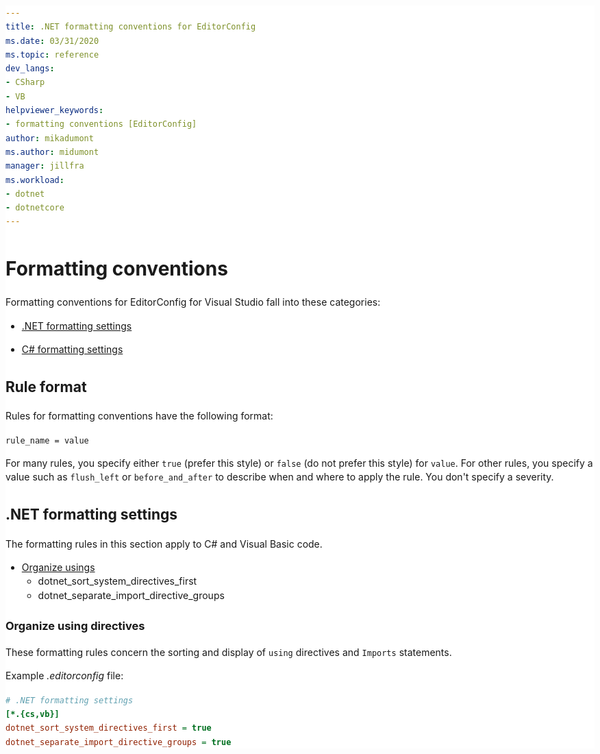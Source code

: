 ```yaml
---
title: .NET formatting conventions for EditorConfig
ms.date: 03/31/2020
ms.topic: reference
dev_langs:
- CSharp
- VB
helpviewer_keywords:
- formatting conventions [EditorConfig]
author: mikadumont
ms.author: midumont
manager: jillfra
ms.workload:
- dotnet
- dotnetcore
---
```

# Formatting conventions

Formatting conventions for EditorConfig for Visual Studio fall into these categories:

- [.NET formatting settings](#net-formatting-settings)

- [C# formatting settings](#c-formatting-settings)

## Rule format

Rules for formatting conventions have the following format:

`rule_name = value`

For many rules, you specify either `true` (prefer this style) or `false` (do not prefer this style) for `value`. For other rules, you specify a value such as `flush_left` or `before_and_after` to describe when and where to apply the rule. You don't specify a severity.

## .NET formatting settings

The formatting rules in this section apply to C# and Visual Basic code.

- [Organize usings](#organize-using-directives)
  - dotnet_sort_system_directives_first
  - dotnet_separate_import_directive_groups

### Organize using directives

These formatting rules concern the sorting and display of `using` directives and `Imports` statements.

Example *.editorconfig* file:

```ini
# .NET formatting settings
[*.{cs,vb}]
dotnet_sort_system_directives_first = true
dotnet_separate_import_directive_groups = true
```

